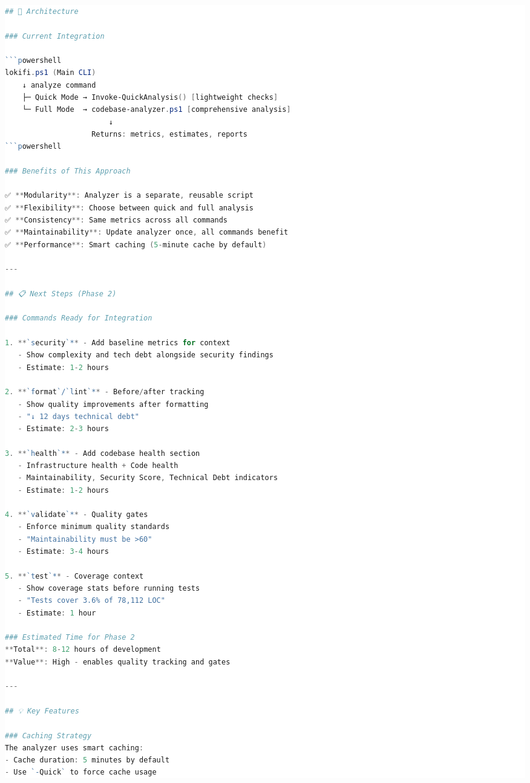 ```powershell
## 🔧 Architecture

### Current Integration

```powershell
lokifi.ps1 (Main CLI)
    ↓ analyze command
    ├─ Quick Mode → Invoke-QuickAnalysis() [lightweight checks]
    └─ Full Mode  → codebase-analyzer.ps1 [comprehensive analysis]
                        ↓
                    Returns: metrics, estimates, reports
```powershell

### Benefits of This Approach

✅ **Modularity**: Analyzer is a separate, reusable script  
✅ **Flexibility**: Choose between quick and full analysis  
✅ **Consistency**: Same metrics across all commands  
✅ **Maintainability**: Update analyzer once, all commands benefit  
✅ **Performance**: Smart caching (5-minute cache by default)  

---

## 📋 Next Steps (Phase 2)

### Commands Ready for Integration

1. **`security`** - Add baseline metrics for context
   - Show complexity and tech debt alongside security findings
   - Estimate: 1-2 hours

2. **`format`/`lint`** - Before/after tracking
   - Show quality improvements after formatting
   - "↓ 12 days technical debt"
   - Estimate: 2-3 hours

3. **`health`** - Add codebase health section
   - Infrastructure health + Code health
   - Maintainability, Security Score, Technical Debt indicators
   - Estimate: 1-2 hours

4. **`validate`** - Quality gates
   - Enforce minimum quality standards
   - "Maintainability must be >60"
   - Estimate: 3-4 hours

5. **`test`** - Coverage context
   - Show coverage stats before running tests
   - "Tests cover 3.6% of 78,112 LOC"
   - Estimate: 1 hour

### Estimated Time for Phase 2
**Total**: 8-12 hours of development  
**Value**: High - enables quality tracking and gates

---

## 💡 Key Features

### Caching Strategy
The analyzer uses smart caching:
- Cache duration: 5 minutes by default
- Use `-Quick` to force cache usage
```